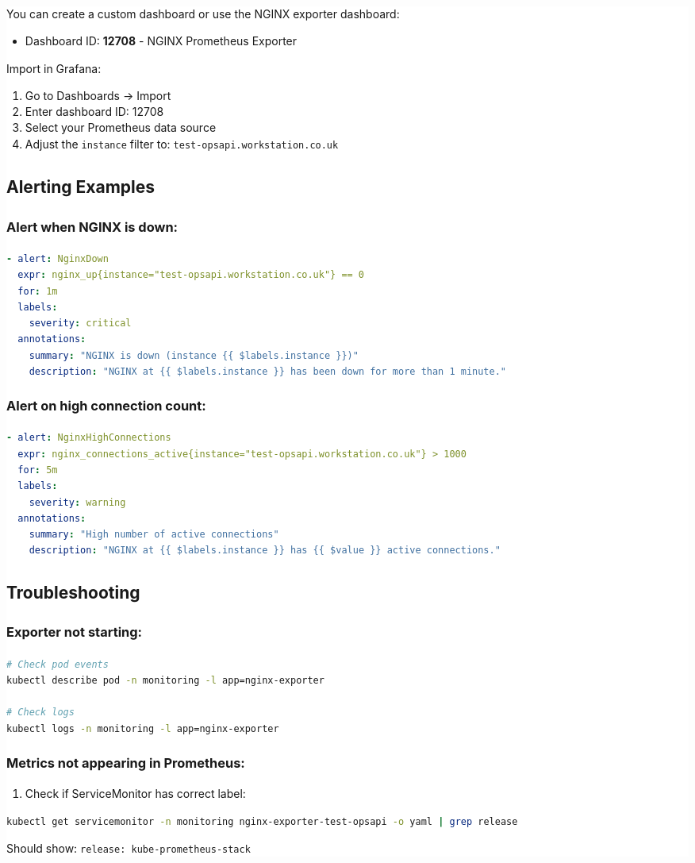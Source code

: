 You can create a custom dashboard or use the NGINX exporter dashboard:
- Dashboard ID: **12708** - NGINX Prometheus Exporter

Import in Grafana:
1. Go to Dashboards → Import
2. Enter dashboard ID: 12708
3. Select your Prometheus data source
4. Adjust the `instance` filter to: `test-opsapi.workstation.co.uk`

## Alerting Examples

### Alert when NGINX is down:
```yaml
- alert: NginxDown
  expr: nginx_up{instance="test-opsapi.workstation.co.uk"} == 0
  for: 1m
  labels:
    severity: critical
  annotations:
    summary: "NGINX is down (instance {{ $labels.instance }})"
    description: "NGINX at {{ $labels.instance }} has been down for more than 1 minute."
```

### Alert on high connection count:
```yaml
- alert: NginxHighConnections
  expr: nginx_connections_active{instance="test-opsapi.workstation.co.uk"} > 1000
  for: 5m
  labels:
    severity: warning
  annotations:
    summary: "High number of active connections"
    description: "NGINX at {{ $labels.instance }} has {{ $value }} active connections."
```

## Troubleshooting

### Exporter not starting:
```bash
# Check pod events
kubectl describe pod -n monitoring -l app=nginx-exporter

# Check logs
kubectl logs -n monitoring -l app=nginx-exporter
```

### Metrics not appearing in Prometheus:

1. Check if ServiceMonitor has correct label:
```bash
kubectl get servicemonitor -n monitoring nginx-exporter-test-opsapi -o yaml | grep release
```
Should show: `release: kube-prometheus-stack`
